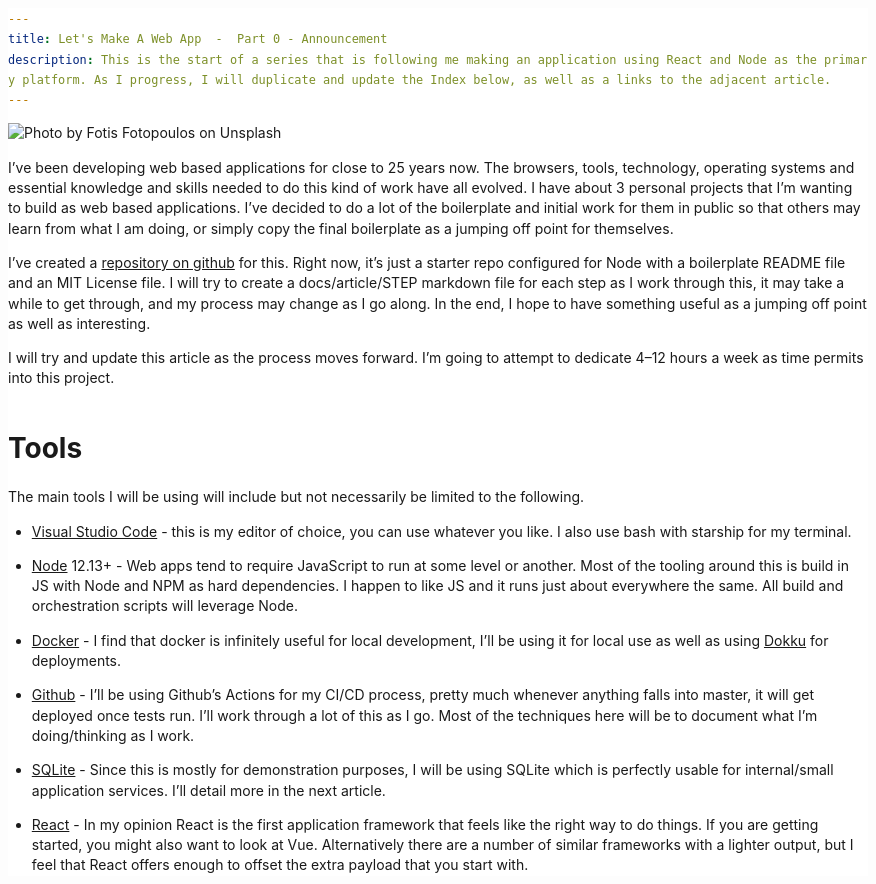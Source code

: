 ```yaml
---
title: Let's Make A Web App  -  Part 0 - Announcement
description: This is the start of a series that is following me making an application using React and Node as the primary platform. As I progress, I will duplicate and update the Index below, as well as a links to the adjacent article.
---
```


![Photo by Fotis Fotopoulos on Unsplash](https://cdn-images-1.medium.com/max/1200/0*Op5BdCXesqy3827b)

I’ve been developing web based applications for close to 25 years now. The browsers, tools, technology, operating systems and essential knowledge and skills needed to do this kind of work have all evolved. I have about 3 personal projects that I’m wanting to build as web based applications. I’ve decided to do a lot of the boilerplate and initial work for them in public so that others may learn from what I am doing, or simply copy the final boilerplate as a jumping off point for themselves.

I’ve created a [repository on github](https://github.com/lets-make-an-app/node-react-boilerplate) for this. Right now, it’s just a starter repo configured for Node with a boilerplate README file and an MIT License file. I will try to create a docs/article/STEP markdown file for each step as I work through this, it may take a while to get through, and my process may change as I go along. In the end, I hope to have something useful as a jumping off point as well as interesting.

I will try and update this article as the process moves forward. I’m going to attempt to dedicate 4–12 hours a week as time permits into this project.

# Tools

The main tools I will be using will include but not necessarily be limited to the following.

* [Visual Studio Code](https://code.visualstudio.com/) - this is my editor of choice, you can use whatever you like. I also use bash with starship for my terminal.

* [Node](https://nodejs.org/en/) 12.13+ - Web apps tend to require JavaScript to run at some level or another. Most of the tooling around this is build in JS with Node and NPM as hard dependencies. I happen to like JS and it runs just about everywhere the same. All build and orchestration scripts will leverage Node.

* [Docker](https://docs.docker.com/install/) - I find that docker is infinitely useful for local development, I’ll be using it for local use as well as using [Dokku](http://dokku.viewdocs.io/dokku/) for deployments.

* [Github](https://github.com/) - I’ll be using Github’s Actions for my CI/CD process, pretty much whenever anything falls into master, it will get deployed once tests run. I’ll work through a lot of this as I go. Most of the techniques here will be to document what I’m doing/thinking as I work.

* [SQLite](https://www.sqlite.org/index.html) - Since this is mostly for demonstration purposes, I will be using SQLite which is perfectly usable for internal/small application services. I’ll detail more in the next article.

* [React](https://reactjs.org/) - In my opinion React is the first application framework that feels like the right way to do things. If you are getting started, you might also want to look at Vue. Alternatively there are a number of similar frameworks with a lighter output, but I feel that React offers enough to offset the extra payload that you start with.

